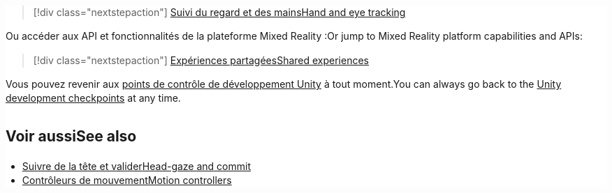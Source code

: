 > [!div class="nextstepaction"]
> [<span data-ttu-id="5f1d8-191">Suivi du regard et des mains</span><span class="sxs-lookup"><span data-stu-id="5f1d8-191">Hand and eye tracking</span></span>](hand-eye-in-unit.md)

<span data-ttu-id="5f1d8-192">Ou accéder aux API et fonctionnalités de la plateforme Mixed Reality :</span><span class="sxs-lookup"><span data-stu-id="5f1d8-192">Or jump to Mixed Reality platform capabilities and APIs:</span></span>

> [!div class="nextstepaction"]
> [<span data-ttu-id="5f1d8-193">Expériences partagées</span><span class="sxs-lookup"><span data-stu-id="5f1d8-193">Shared experiences</span></span>](shared-experiences-in-unity.md)

<span data-ttu-id="5f1d8-194">Vous pouvez revenir aux [points de contrôle de développement Unity](unity-development-overview.md#2-core-building-blocks) à tout moment.</span><span class="sxs-lookup"><span data-stu-id="5f1d8-194">You can always go back to the [Unity development checkpoints](unity-development-overview.md#2-core-building-blocks) at any time.</span></span>

## <a name="see-also"></a><span data-ttu-id="5f1d8-195">Voir aussi</span><span class="sxs-lookup"><span data-stu-id="5f1d8-195">See also</span></span>

* [<span data-ttu-id="5f1d8-196">Suivre de la tête et valider</span><span class="sxs-lookup"><span data-stu-id="5f1d8-196">Head-gaze and commit</span></span>](../../design/gaze-and-commit.md)
* [<span data-ttu-id="5f1d8-197">Contrôleurs de mouvement</span><span class="sxs-lookup"><span data-stu-id="5f1d8-197">Motion controllers</span></span>](../../design/motion-controllers.md)

